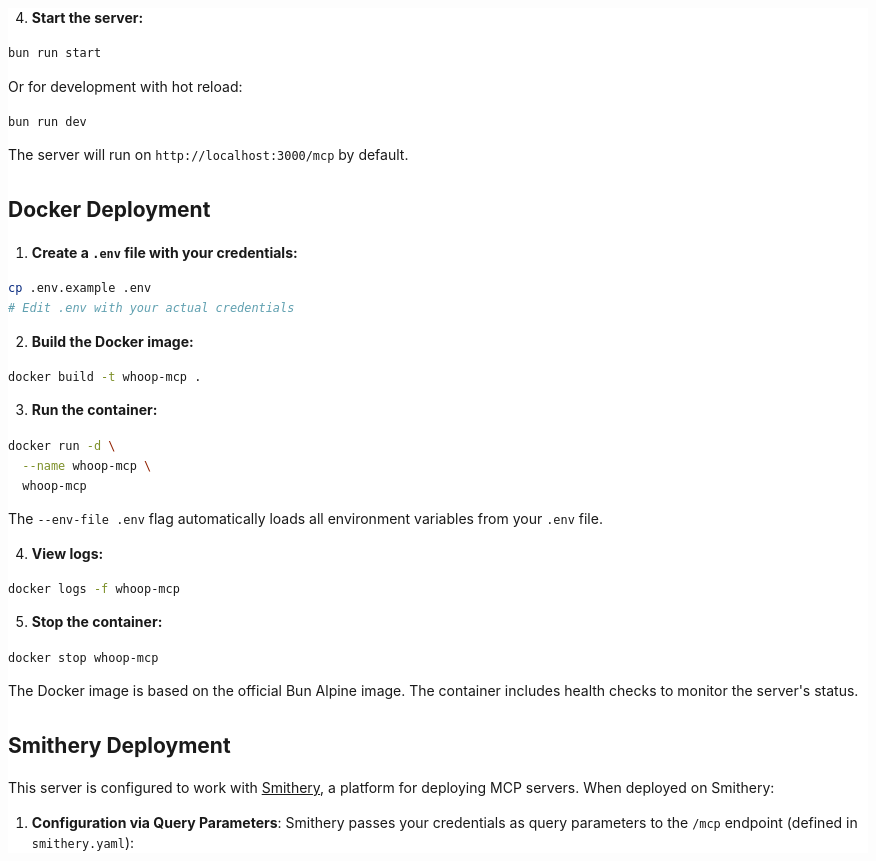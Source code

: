 4. **Start the server:**

```bash
bun run start
```

Or for development with hot reload:

```bash
bun run dev
```

The server will run on `http://localhost:3000/mcp` by default.

## Docker Deployment

1. **Create a `.env` file with your credentials:**

```bash
cp .env.example .env
# Edit .env with your actual credentials
```

2. **Build the Docker image:**

```bash
docker build -t whoop-mcp .
```

3. **Run the container:**

```bash
docker run -d \
  --name whoop-mcp \
  whoop-mcp
```

The `--env-file .env` flag automatically loads all environment variables from your `.env` file.

4. **View logs:**

```bash
docker logs -f whoop-mcp
```

5. **Stop the container:**

```bash
docker stop whoop-mcp
```

The Docker image is based on the official Bun Alpine image. The container includes health checks to monitor the server's status.

## Smithery Deployment

This server is configured to work with [Smithery](https://smithery.ai/), a platform for deploying MCP servers. When deployed on Smithery:

1. **Configuration via Query Parameters**: Smithery passes your credentials as query parameters to the `/mcp` endpoint (defined in `smithery.yaml`):
